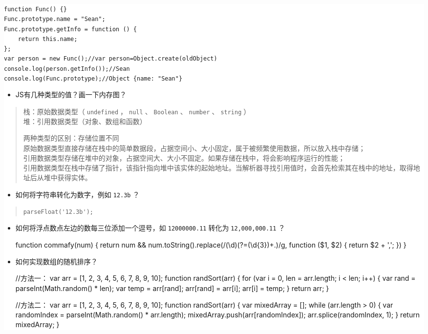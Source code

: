     
    function Func() {}
    Func.prototype.name = "Sean";
    Func.prototype.getInfo = function () {
        return this.name;
    };
    var person = new Func();//var person=Object.create(oldObject)
    console.log(person.getInfo());//Sean
    console.log(Func.prototype);//Object {name: "Sean"}
    

  * JS有几种类型的值？画一下内存图？ 

> 栈：原始数据类型（ ` undefined ` ， ` null ` 、 ` Boolean ` 、 ` number ` 、 ` string ` ）  
>  堆：引用数据类型（对象、数组和函数）
>
> 两种类型的区别：存储位置不同  
>  原始数据类型直接存储在栈中的简单数据段，占据空间小、大小固定，属于被频繁使用数据，所以放入栈中存储；  
>  引用数据类型存储在堆中的对象，占据空间大、大小不固定。如果存储在栈中，将会影响程序运行的性能；  
>  引用数据类型在栈中存储了指针，该指针指向堆中该实体的起始地址。当解析器寻找引用值时，会首先检索其在栈中的地址，取得地址后从堆中获得实体。

  * 如何将字符串转化为数字，例如 ` 12.3b ` ？ 

> ` parseFloat('12.3b'); `

  * 如何将浮点数点左边的数每三位添加一个逗号，如 ` 12000000.11 ` 转化为 ` 12,000,000.11 ` ？ 

    
    
    function commafy(num) {
        return num && num.toString().replace(/(\d)(?=(\d{3})+\.)/g, function ($1, $2) {
            return $2 + ',';
        })
    }

  * 如何实现数组的随机排序？ 

    
    
    //方法一：
    var arr = [1, 2, 3, 4, 5, 6, 7, 8, 9, 10];
    function randSort(arr) {
        for (var i = 0, len = arr.length; i < len; i++) {
            var rand = parseInt(Math.random() * len);
            var temp = arr[rand];
            arr[rand] = arr[i];
            arr[i] = temp;
        }
        return arr;
    }
    
    
    //方法二：
    var arr = [1, 2, 3, 4, 5, 6, 7, 8, 9, 10];
    function randSort(arr) {
        var mixedArray = [];
        while (arr.length > 0) {
            var randomIndex = parseInt(Math.random() * arr.length);
            mixedArray.push(arr[randomIndex]);
            arr.splice(randomIndex, 1);
        }
        return mixedArray;
    }
    